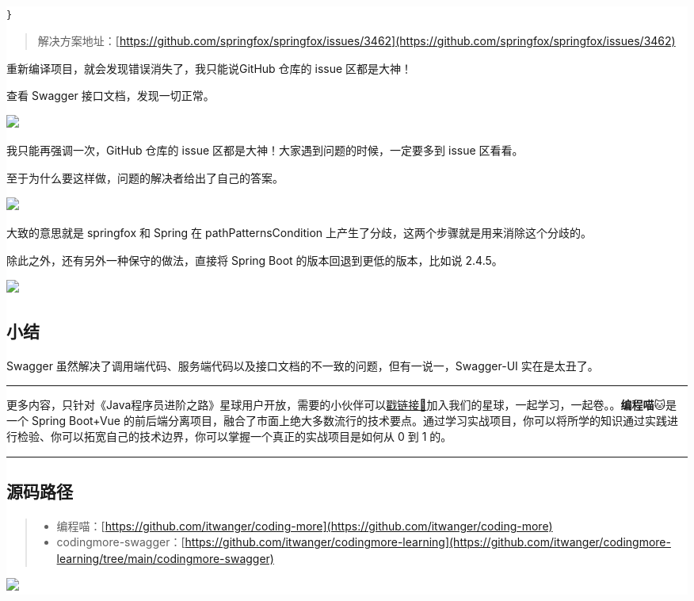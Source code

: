 ```
}
```

>解决方案地址：[https://github.com/springfox/springfox/issues/3462](https://github.com/springfox/springfox/issues/3462)

重新编译项目，就会发现错误消失了，我只能说GitHub 仓库的 issue 区都是大神！

查看 Swagger 接口文档，发现一切正常。

![](https://cdn.tobebetterjavaer.com/tobebetterjavaer/images/springboot/swagger-05265d24-5242-48ac-9776-58e72798a545.png)

我只能再强调一次，GitHub 仓库的 issue 区都是大神！大家遇到问题的时候，一定要多到 issue 区看看。

至于为什么要这样做，问题的解决者给出了自己的答案。


![](https://cdn.tobebetterjavaer.com/tobebetterjavaer/images/springboot/swagger-8b3d90d6-4eac-4db8-ab52-69c55078df36.png)

大致的意思就是 springfox 和 Spring 在 pathPatternsCondition 上产生了分歧，这两个步骤就是用来消除这个分歧的。

除此之外，还有另外一种保守的做法，直接将 Spring Boot 的版本回退到更低的版本，比如说 2.4.5。

![](https://cdn.tobebetterjavaer.com/tobebetterjavaer/images/springboot/swagger-41096e72-bd7c-4663-b57e-fbc8506ec1cc.png)

## 小结

Swagger 虽然解决了调用端代码、服务端代码以及接口文档的不一致的问题，但有一说一，Swagger-UI 实在是太丑了。

----

更多内容，只针对《Java程序员进阶之路》星球用户开放，需要的小伙伴可以[戳链接🔗](https://tobebetterjavaer.com/zhishixingqiu/)加入我们的星球，一起学习，一起卷。。**编程喵**🐱是一个 Spring Boot+Vue 的前后端分离项目，融合了市面上绝大多数流行的技术要点。通过学习实战项目，你可以将所学的知识通过实践进行检验、你可以拓宽自己的技术边界，你可以掌握一个真正的实战项目是如何从 0 到 1 的。

----


## 源码路径

>- 编程喵：[https://github.com/itwanger/coding-more](https://github.com/itwanger/coding-more)
>- codingmore-swagger：[https://github.com/itwanger/codingmore-learning](https://github.com/itwanger/codingmore-learning/tree/main/codingmore-swagger)

![](https://cdn.tobebetterjavaer.com/tobebetterjavaer/images/gongzhonghao.png)

